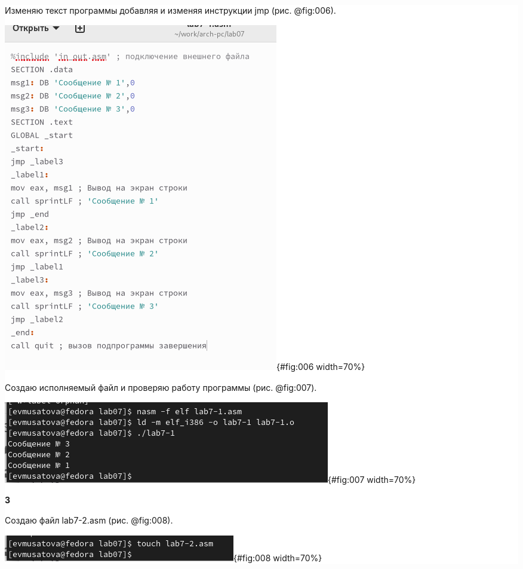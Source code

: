 Изменяю текст программы добавляя и изменяя инструкции jmp (рис. @fig:006).

![Изменение программы](image/6.png){#fig:006 width=70%}

Создаю исполняемый файл и проверяю работу программы (рис. @fig:007).

![Проверка](image/7.png){#fig:007 width=70%}

**3**

Создаю файл lab7-2.asm (рис. @fig:008).

![Создание файла](image/8.png){#fig:008 width=70%}
